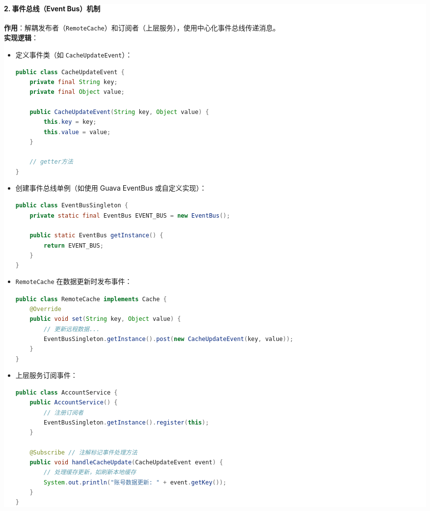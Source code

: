 
#### **2. 事件总线（Event Bus）机制**

**作用**：解耦发布者（`RemoteCache`）和订阅者（上层服务），使用中心化事件总线传递消息。  
**实现逻辑**：  

- 定义事件类（如 `CacheUpdateEvent`）：  

  ```java
  public class CacheUpdateEvent {
      private final String key;
      private final Object value;

      public CacheUpdateEvent(String key, Object value) {
          this.key = key;
          this.value = value;
      }

      // getter方法
  }
  ```

- 创建事件总线单例（如使用 Guava EventBus 或自定义实现）：  

  ```java
  public class EventBusSingleton {
      private static final EventBus EVENT_BUS = new EventBus();

      public static EventBus getInstance() {
          return EVENT_BUS;
      }
  }
  ```

- `RemoteCache` 在数据更新时发布事件：  

  ```java
  public class RemoteCache implements Cache {
      @Override
      public void set(String key, Object value) {
          // 更新远程数据...
          EventBusSingleton.getInstance().post(new CacheUpdateEvent(key, value));
      }
  }
  ```

- 上层服务订阅事件：  

  ```java
  public class AccountService {
      public AccountService() {
          // 注册订阅者
          EventBusSingleton.getInstance().register(this);
      }

      @Subscribe // 注解标记事件处理方法
      public void handleCacheUpdate(CacheUpdateEvent event) {
          // 处理缓存更新，如刷新本地缓存
          System.out.println("账号数据更新: " + event.getKey());
      }
  }
  ```

